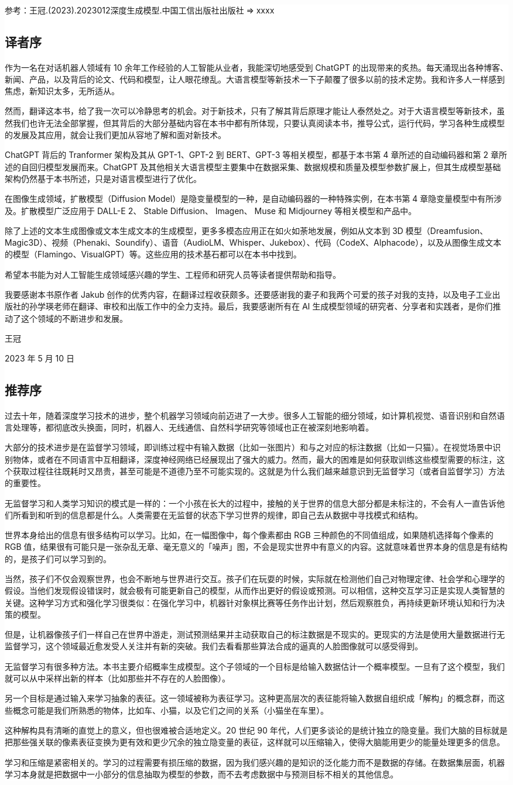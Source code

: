 参考：王冠.(2023).2023012深度生成模型.中国工信出版社出版社 => xxxx

## 译者序

作为一名在对话机器人领域有 10 余年工作经验的人工智能从业者，我能深切地感受到 ChatGPT 的出现带来的炙热。每天涌现出各种博客、新闻、产品，以及背后的论文、代码和模型，让人眼花缭乱。大语言模型等新技术一下子颠覆了很多以前的技术定势。我和许多人一样感到焦虑，新知识太多，无所适从。

然而，翻译这本书，给了我一次可以冷静思考的机会。对于新技术，只有了解其背后原理才能让人泰然处之。对于大语言模型等新技术，虽然我们也许无法全部掌握，但其背后的大部分基础内容在本书中都有所体现，只要认真阅读本书，推导公式，运行代码，学习各种生成模型的发展及其应用，就会让我们更加从容地了解和面对新技术。

ChatGPT 背后的 Tranformer 架构及其从 GPT-1、GPT-2 到 BERT、GPT-3 等相关模型，都基于本书第 4 章所述的自动编码器和第 2 章所述的自回归模型发展而来。ChatGPT 及其他相关大语言模型主要集中在数据采集、数据规模和质量及模型参数扩展上，但其生成模型基础架构仍然基于本书所述，只是对语言模型进行了优化。

在图像生成领域，扩散模型（Diffusion Model）是隐变量模型的一种，是自动编码器的一种特殊实例，在本书第 4 章隐变量模型中有所涉及。扩散模型广泛应用于 DALL-E 2、 Stable Diffusion、 Imagen、 Muse 和 Midjourney 等相关模型和产品中。

除了上述的文本生成图像或文本生成文本的生成模型，更多多模态应用正在如火如荼地发展，例如从文本到 3D 模型（Dreamfusion、Magic3D）、视频（Phenaki、Soundify）、语音（AudioLM、Whisper、Jukebox）、代码（CodeX、Alphacode），以及从图像生成文本的模型（Flamingo、VisualGPT）等。这些应用的技术基石都可以在本书中找到。

希望本书能为对人工智能生成领域感兴趣的学生、工程师和研究人员等读者提供帮助和指导。

我要感谢本书原作者 Jakub 创作的优秀内容，在翻译过程收获颇多。还要感谢我的妻子和我两个可爱的孩子对我的支持，以及电子工业出版社的孙学瑛老师在翻译、审校和出版工作中的全力支持。最后，我要感谢所有在 AI 生成模型领域的研究者、分享者和实践者，是你们推动了这个领域的不断进步和发展。

王冠

2023 年 5 月 10 日

## 推荐序

过去十年，随着深度学习技术的进步，整个机器学习领域向前迈进了一大步。很多人工智能的细分领域，如计算机视觉、语音识别和自然语言处理等，都彻底改头换面，同时，机器人、无线通信、自然科学研究等领域也正在被深刻地影响着。

大部分的技术进步是在监督学习领域，即训练过程中有输入数据（比如一张图片）和与之对应的标注数据（比如一只猫）。在视觉场景中识别物体，或者在不同语言中互相翻译，深度神经网络已经展现出了强大的威力。然而，最大的困难是如何获取训练这些模型需要的标注，这个获取过程往往既耗时又昂贵，甚至可能是不道德乃至不可能实现的。这就是为什么我们越来越意识到无监督学习（或者自监督学习）方法的重要性。

无监督学习和人类学习知识的模式是一样的：一个小孩在长大的过程中，接触的关于世界的信息大部分都是未标注的，不会有人一直告诉他们所看到和听到的信息都是什么。人类需要在无监督的状态下学习世界的规律，即自己去从数据中寻找模式和结构。

世界本身给出的信息有很多结构可以学习。比如，在一幅图像中，每个像素都由 RGB 三种颜色的不同值组成，如果随机选择每个像素的 RGB 值，结果很有可能只是一张杂乱无章、毫无意义的「噪声」图，不会是现实世界中有意义的内容。这就意味着世界本身的信息是有结构的，是孩子们可以学习到的。

当然，孩子们不仅会观察世界，也会不断地与世界进行交互。孩子们在玩耍的时候，实际就在检测他们自己对物理定律、社会学和心理学的假设。当他们发现假设错误时，就会极有可能更新自己的模型，从而作出更好的假设或预测。可以相信，这种交互学习正是实现人类智慧的关键。这种学习方式和强化学习很类似：在强化学习中，机器针对象棋比赛等任务作出计划，然后观察胜负，再持续更新环境认知和行为决策的模型。

但是，让机器像孩子们一样自己在世界中游走，测试预测结果并主动获取自己的标注数据是不现实的。更现实的方法是使用大量数据进行无监督学习，这个领域最近愈发受人关注并有新的突破。我们去看看那些算法合成的逼真的人脸图像就可以感受得到。

无监督学习有很多种方法。本书主要介绍概率生成模型。这个子领域的一个目标是给输入数据估计一个概率模型。一旦有了这个模型，我们就可以从中采样出新的样本（比如那些并不存在的人脸图像）。

另一个目标是通过输入来学习抽象的表征。这一领域被称为表征学习。这种更高层次的表征能将输入数据自组织成「解构」的概念群，而这些概念可能是我们所熟悉的物体，比如车、小猫，以及它们之间的关系（小猫坐在车里）。

这种解构具有清晰的直觉上的意义，但也很难被合适地定义。20 世纪 90 年代，人们更多谈论的是统计独立的隐变量。我们大脑的目标就是把那些强关联的像素表征变换为更有效和更少冗余的独立隐变量的表征，这样就可以压缩输入，使得大脑能用更少的能量处理更多的信息。

学习和压缩是紧密相关的。学习的过程需要有损压缩的数据，因为我们感兴趣的是知识的泛化能力而不是数据的存储。在数据集层面，机器学习本身就是把数据中一小部分的信息抽取为模型的参数，而不去考虑数据中与预测目标不相关的其他信息。
